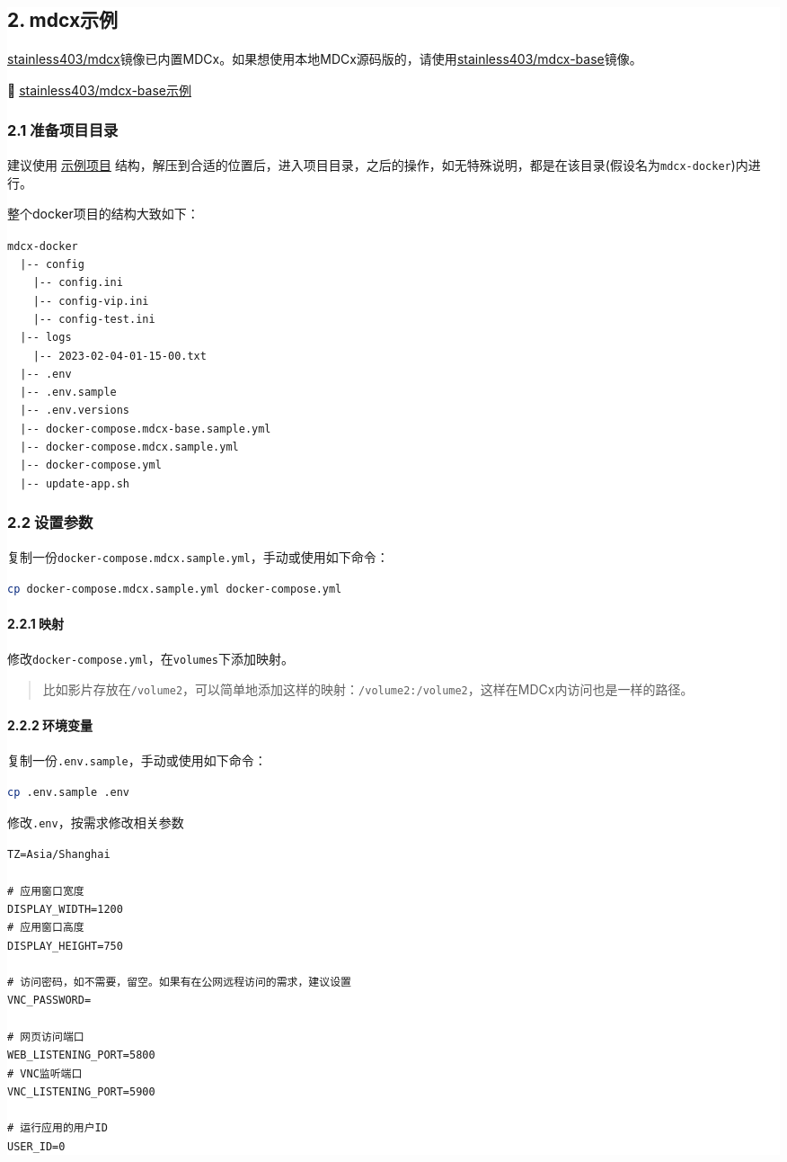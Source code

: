 
## 2. mdcx示例
[stainless403/mdcx](https://hub.docker.com/r/stainless403/mdcx)镜像已内置MDCx。如果想使用本地MDCx源码版的，请使用[stainless403/mdcx-base](https://hub.docker.com/r/stainless403/mdcx-base)镜像。

🔗 [stainless403/mdcx-base示例](#1-mdcx-base示例)

### 2.1 准备项目目录
建议使用 [示例项目](https://github.com/northsea4/mdcx-docker/archive/refs/heads/main.zip) 结构，解压到合适的位置后，进入项目目录，之后的操作，如无特殊说明，都是在该目录(假设名为`mdcx-docker`)内进行。

整个docker项目的结构大致如下：
```
mdcx-docker
  |-- config
    |-- config.ini
    |-- config-vip.ini
    |-- config-test.ini
  |-- logs
    |-- 2023-02-04-01-15-00.txt
  |-- .env
  |-- .env.sample
  |-- .env.versions
  |-- docker-compose.mdcx-base.sample.yml
  |-- docker-compose.mdcx.sample.yml
  |-- docker-compose.yml
  |-- update-app.sh
```

### 2.2 设置参数
复制一份`docker-compose.mdcx.sample.yml`，手动或使用如下命令：
```bash
cp docker-compose.mdcx.sample.yml docker-compose.yml
```

#### 2.2.1 映射
修改`docker-compose.yml`，在`volumes`下添加映射。
> 比如影片存放在`/volume2`，可以简单地添加这样的映射：`/volume2:/volume2`，这样在MDCx内访问也是一样的路径。


#### 2.2.2 环境变量

复制一份`.env.sample`，手动或使用如下命令：
```bash
cp .env.sample .env
```

修改`.env`，按需求修改相关参数
```shell
TZ=Asia/Shanghai

# 应用窗口宽度
DISPLAY_WIDTH=1200
# 应用窗口高度
DISPLAY_HEIGHT=750

# 访问密码，如不需要，留空。如果有在公网远程访问的需求，建议设置
VNC_PASSWORD=

# 网页访问端口
WEB_LISTENING_PORT=5800
# VNC监听端口
VNC_LISTENING_PORT=5900

# 运行应用的用户ID
USER_ID=0
```